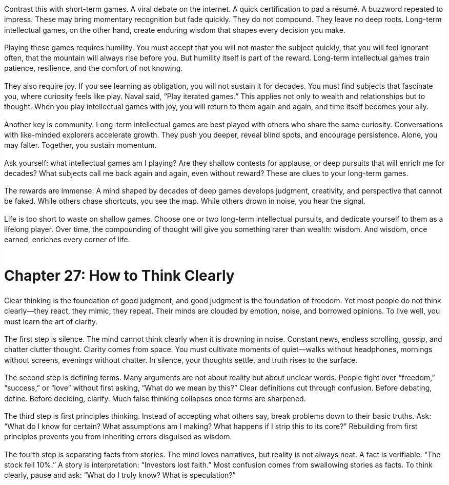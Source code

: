 Contrast this with short-term games. A viral debate on the internet. A quick certification to pad a résumé. A buzzword repeated to impress. These may bring momentary recognition but fade quickly. They do not compound. They leave no deep roots. Long-term intellectual games, on the other hand, create enduring wisdom that shapes every decision you make.

Playing these games requires humility. You must accept that you will not master the subject quickly, that you will feel ignorant often, that the mountain will always rise before you. But humility itself is part of the reward. Long-term intellectual games train patience, resilience, and the comfort of not knowing.

They also require joy. If you see learning as obligation, you will not sustain it for decades. You must find subjects that fascinate you, where curiosity feels like play. Naval said, “Play iterated games.” This applies not only to wealth and relationships but to thought. When you play intellectual games with joy, you will return to them again and again, and time itself becomes your ally.

Another key is community. Long-term intellectual games are best played with others who share the same curiosity. Conversations with like-minded explorers accelerate growth. They push you deeper, reveal blind spots, and encourage persistence. Alone, you may falter. Together, you sustain momentum.

Ask yourself: what intellectual games am I playing? Are they shallow contests for applause, or deep pursuits that will enrich me for decades? What subjects call me back again and again, even without reward? These are clues to your long-term games.

The rewards are immense. A mind shaped by decades of deep games develops judgment, creativity, and perspective that cannot be faked. While others chase shortcuts, you see the map. While others drown in noise, you hear the signal.

Life is too short to waste on shallow games. Choose one or two long-term intellectual pursuits, and dedicate yourself to them as a lifelong player. Over time, the compounding of thought will give you something rarer than wealth: wisdom. And wisdom, once earned, enriches every corner of life.



# Chapter 27: How to Think Clearly

Clear thinking is the foundation of good judgment, and good judgment is the foundation of freedom. Yet most people do not think clearly—they react, they mimic, they repeat. Their minds are clouded by emotion, noise, and borrowed opinions. To live well, you must learn the art of clarity.

The first step is silence. The mind cannot think clearly when it is drowning in noise. Constant news, endless scrolling, gossip, and chatter clutter thought. Clarity comes from space. You must cultivate moments of quiet—walks without headphones, mornings without screens, evenings without chatter. In silence, your thoughts settle, and truth rises to the surface.

The second step is defining terms. Many arguments are not about reality but about unclear words. People fight over “freedom,” “success,” or “love” without first asking, “What do we mean by this?” Clear definitions cut through confusion. Before debating, define. Before deciding, clarify. Much false thinking collapses once terms are sharpened.

The third step is first principles thinking. Instead of accepting what others say, break problems down to their basic truths. Ask: “What do I know for certain? What assumptions am I making? What happens if I strip this to its core?” Rebuilding from first principles prevents you from inheriting errors disguised as wisdom.

The fourth step is separating facts from stories. The mind loves narratives, but reality is not always neat. A fact is verifiable: “The stock fell 10%.” A story is interpretation: “Investors lost faith.” Most confusion comes from swallowing stories as facts. To think clearly, pause and ask: “What do I truly know? What is speculation?”
